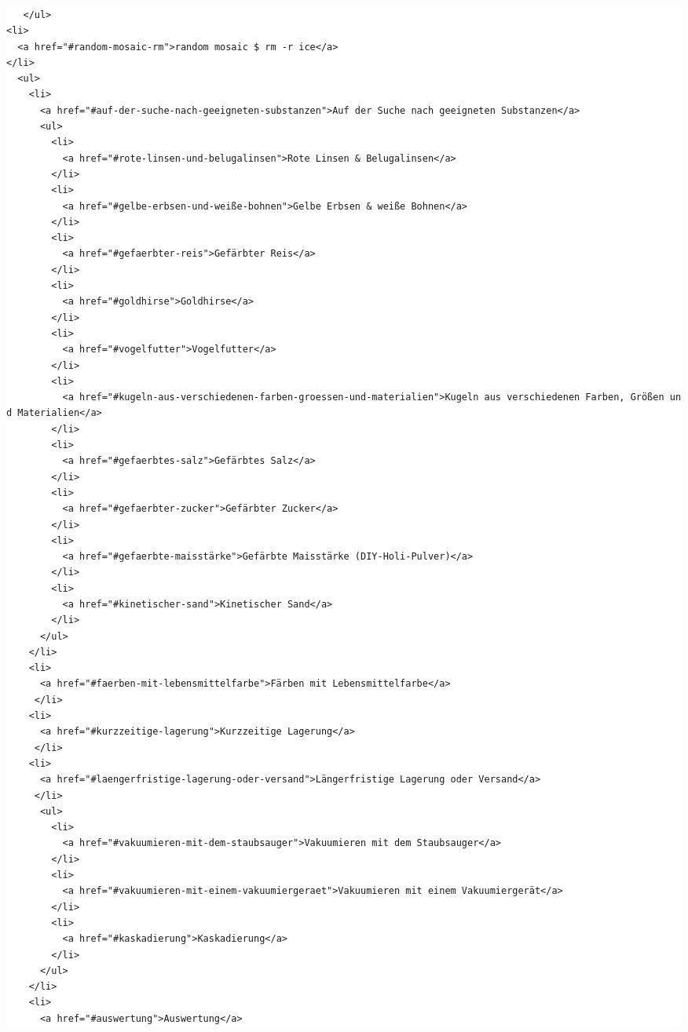        </ul>
    <li>
      <a href="#random-mosaic-rm">random mosaic $ rm -r ice</a>
    </li>
      <ul>
        <li>
          <a href="#auf-der-suche-nach-geeigneten-substanzen">Auf der Suche nach geeigneten Substanzen</a>
          <ul>
            <li>
              <a href="#rote-linsen-und-belugalinsen">Rote Linsen & Belugalinsen</a>
            </li>
            <li>
              <a href="#gelbe-erbsen-und-weiße-bohnen">Gelbe Erbsen & weiße Bohnen</a>
            </li>
            <li>
              <a href="#gefaerbter-reis">Gefärbter Reis</a>
            </li>
            <li>
              <a href="#goldhirse">Goldhirse</a>
            </li>
            <li>
              <a href="#vogelfutter">Vogelfutter</a>
            </li>
            <li>
              <a href="#kugeln-aus-verschiedenen-farben-groessen-und-materialien">Kugeln aus verschiedenen Farben, Größen und Materialien</a>
            </li>
            <li>
              <a href="#gefaerbtes-salz">Gefärbtes Salz</a>
            </li>
            <li>
              <a href="#gefaerbter-zucker">Gefärbter Zucker</a>
            </li>
            <li>
              <a href="#gefaerbte-maisstärke">Gefärbte Maisstärke (DIY-Holi-Pulver)</a>
            </li>
            <li>
              <a href="#kinetischer-sand">Kinetischer Sand</a>
            </li>
          </ul>
        </li>
        <li>
          <a href="#faerben-mit-lebensmittelfarbe">Färben mit Lebensmittelfarbe</a>
         </li>
        <li>
          <a href="#kurzzeitige-lagerung">Kurzzeitige Lagerung</a>
         </li>
        <li>
          <a href="#laengerfristige-lagerung-oder-versand">Längerfristige Lagerung oder Versand</a>
         </li>
          <ul>
            <li>
              <a href="#vakuumieren-mit-dem-staubsauger">Vakuumieren mit dem Staubsauger</a>
            </li>
            <li>
              <a href="#vakuumieren-mit-einem-vakuumiergeraet">Vakuumieren mit einem Vakuumiergerät</a>
            </li>
            <li>
              <a href="#kaskadierung">Kaskadierung</a>
            </li>
          </ul>
        </li>
        <li>
          <a href="#auswertung">Auswertung</a>